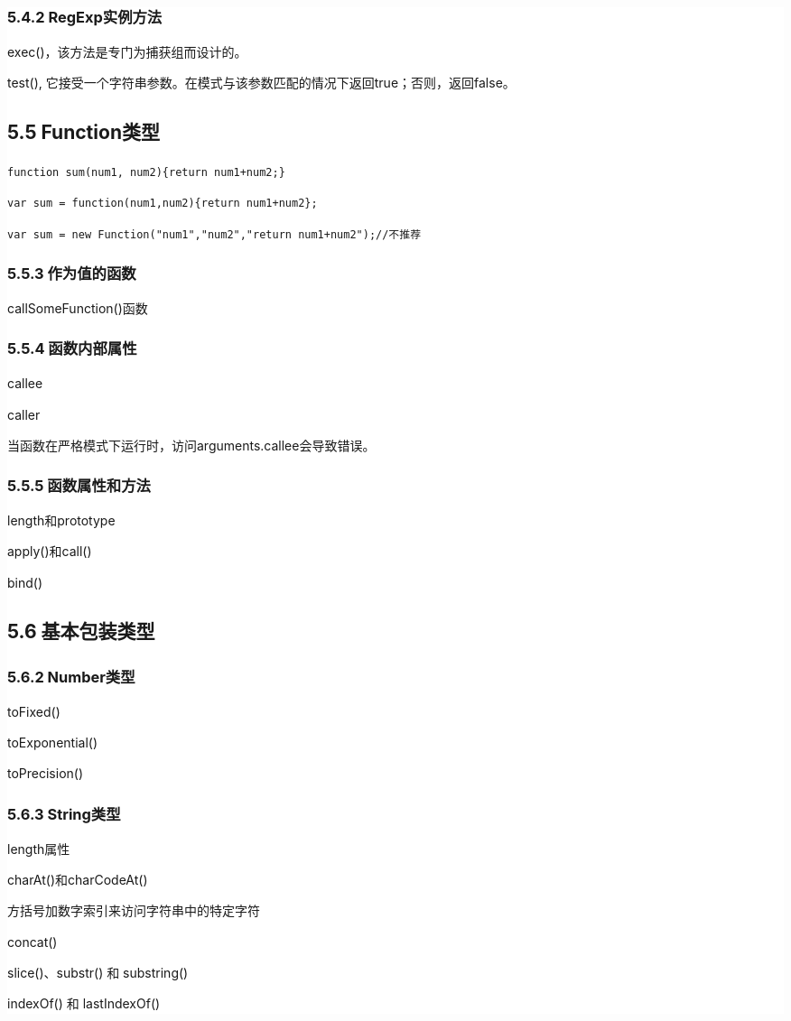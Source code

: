 ### 5.4.2 RegExp实例方法

exec()，该方法是专门为捕获组而设计的。

test(), 它接受一个字符串参数。在模式与该参数匹配的情况下返回true；否则，返回false。

## 5.5 Function类型

`function sum(num1, num2){return num1+num2;}`

`var sum = function(num1,num2){return num1+num2};`

`var sum = new Function("num1","num2","return num1+num2");//不推荐`

### 5.5.3 作为值的函数

callSomeFunction()函数

### 5.5.4 函数内部属性

callee

caller

当函数在严格模式下运行时，访问arguments.callee会导致错误。

### 5.5.5 函数属性和方法

length和prototype

apply()和call()

bind()

## 5.6 基本包装类型

### 5.6.2 Number类型

toFixed()

toExponential()

toPrecision()

### 5.6.3 String类型

length属性

charAt()和charCodeAt()

方括号加数字索引来访问字符串中的特定字符

concat()

slice()、substr() 和 substring()

indexOf() 和 lastIndexOf()
